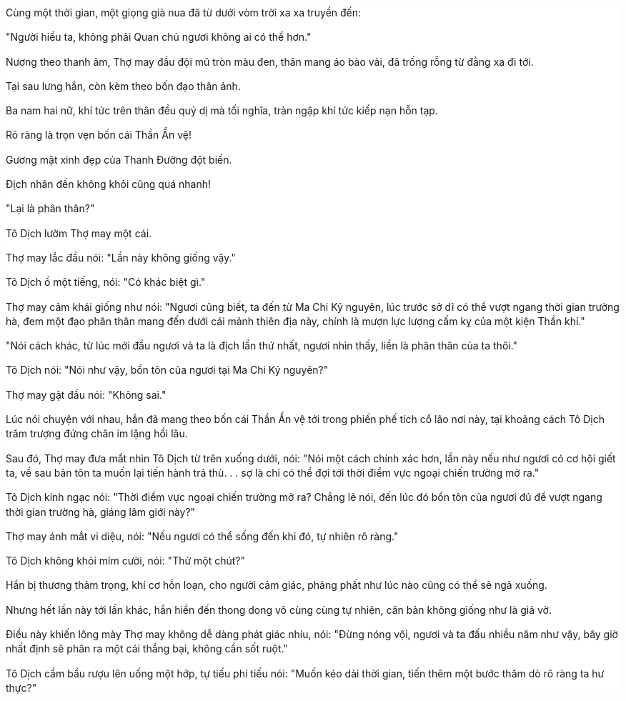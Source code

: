 Cùng một thời gian, một giọng già nua đã từ dưới vòm trời xa xa truyền đến:

"Người hiểu ta, không phải Quan chủ ngươi không ai có thể hơn."

Nương theo thanh âm, Thợ may đầu đội mũ tròn màu đen, thân mang áo bào vải, đã trống rỗng từ đằng xa đi tới.

Tại sau lưng hắn, còn kèm theo bốn đạo thân ảnh.

Ba nam hai nữ, khí tức trên thân đều quỷ dị mà tối nghĩa, tràn ngập khí tức kiếp nạn hỗn tạp.

Rõ ràng là trọn vẹn bốn cái Thần Ẩn vệ!

Gương mặt xinh đẹp của Thanh Đường đột biến.

Địch nhân đến không khỏi cũng quá nhanh!

"Lại là phân thân?"

Tô Dịch lườm Thợ may một cái.

Thợ may lắc đầu nói: "Lần này không giống vậy."

Tô Dịch ồ một tiếng, nói: "Có khác biệt gì."

Thợ may cảm khái giống như nói: "Ngươi cũng biết, ta đến từ Ma Chi Kỷ nguyên, lúc trước sở dĩ có thể vượt ngang thời gian trường hà, đem một đạo phân thân mang đến dưới cái mảnh thiên địa này, chính là mượn lực lượng cấm kỵ của một kiện Thần khí."

"Nói cách khác, từ lúc mới đầu ngươi và ta là địch lần thứ nhất, ngươi nhìn thấy, liền là phân thân của ta thôi."

Tô Dịch nói: "Nói như vậy, bổn tôn của ngươi tại Ma Chi Kỷ nguyên?"

Thợ may gật đầu nói: "Không sai."

Lúc nói chuyện với nhau, hắn đã mang theo bốn cái Thần Ẩn vệ tới trong phiến phế tích cổ lão nơi này, tại khoảng cách Tô Dịch trăm trượng đứng chân im lặng hồi lâu.

Sau đó, Thợ may đưa mắt nhìn Tô Dịch từ trên xuống dưới, nói: "Nói một cách chính xác hơn, lần này nếu như ngươi có cơ hội giết ta, về sau bản tôn ta muốn lại tiến hành trả thù. . . sợ là chỉ có thể đợi tới thời điểm vực ngoại chiến trường mở ra."

Tô Dịch kinh ngạc nói: "Thời điểm vực ngoại chiến trường mở ra? Chẳng lẽ nói, đến lúc đó bổn tôn của ngươi đủ để vượt ngang thời gian trường hà, giáng lâm giới này?"

Thợ may ánh mắt vi diệu, nói: "Nếu ngươi có thể sống đến khi đó, tự nhiên rõ ràng."

Tô Dịch không khỏi mỉm cười, nói: "Thử một chút?"

Hắn bị thương thảm trọng, khí cơ hỗn loạn, cho người cảm giác, phảng phất như lúc nào cũng có thể sẽ ngã xuống.

Nhưng hết lần này tới lần khác, hắn hiển đến thong dong vô cùng cùng tự nhiên, căn bản không giống như là giả vờ.

Điều này khiến lông mày Thợ may không dễ dàng phát giác nhíu, nói: "Đừng nóng vội, ngươi và ta đấu nhiều năm như vậy, bây giờ nhất định sẽ phân ra một cái thắng bại, không cần sốt ruột."

Tô Dịch cầm bầu rượu lên uống một hớp, tự tiếu phi tiếu nói: "Muốn kéo dài thời gian, tiến thêm một bước thăm dò rõ ràng ta hư thực?"

